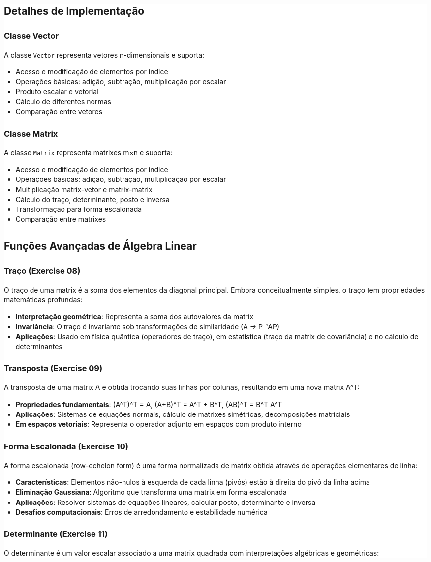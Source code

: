 ## Detalhes de Implementação

### Classe Vector
A classe `Vector` representa vetores n-dimensionais e suporta:
- Acesso e modificação de elementos por índice
- Operações básicas: adição, subtração, multiplicação por escalar
- Produto escalar e vetorial
- Cálculo de diferentes normas
- Comparação entre vetores

### Classe Matrix
A classe `Matrix` representa matrixes m×n e suporta:
- Acesso e modificação de elementos por índice
- Operações básicas: adição, subtração, multiplicação por escalar
- Multiplicação matrix-vetor e matrix-matrix
- Cálculo do traço, determinante, posto e inversa
- Transformação para forma escalonada
- Comparação entre matrixes

## Funções Avançadas de Álgebra Linear

### Traço (Exercise 08)
O traço de uma matrix é a soma dos elementos da diagonal principal. Embora conceitualmente simples, o traço tem propriedades matemáticas profundas:

- **Interpretação geométrica**: Representa a soma dos autovalores da matrix
- **Invariância**: O traço é invariante sob transformações de similaridade (A → P⁻¹AP)
- **Aplicações**: Usado em física quântica (operadores de traço), em estatística (traço da matrix de covariância) e no cálculo de determinantes

### Transposta (Exercise 09)
A transposta de uma matrix A é obtida trocando suas linhas por colunas, resultando em uma nova matrix A^T:

- **Propriedades fundamentais**: (A^T)^T = A, (A+B)^T = A^T + B^T, (AB)^T = B^T A^T
- **Aplicações**: Sistemas de equações normais, cálculo de matrixes simétricas, decomposições matriciais
- **Em espaços vetoriais**: Representa o operador adjunto em espaços com produto interno

### Forma Escalonada (Exercise 10)
A forma escalonada (row-echelon form) é uma forma normalizada de matrix obtida através de operações elementares de linha:

- **Características**: Elementos não-nulos à esquerda de cada linha (pivôs) estão à direita do pivô da linha acima
- **Eliminação Gaussiana**: Algoritmo que transforma uma matrix em forma escalonada
- **Aplicações**: Resolver sistemas de equações lineares, calcular posto, determinante e inversa
- **Desafios computacionais**: Erros de arredondamento e estabilidade numérica

### Determinante (Exercise 11)
O determinante é um valor escalar associado a uma matrix quadrada com interpretações algébricas e geométricas:
